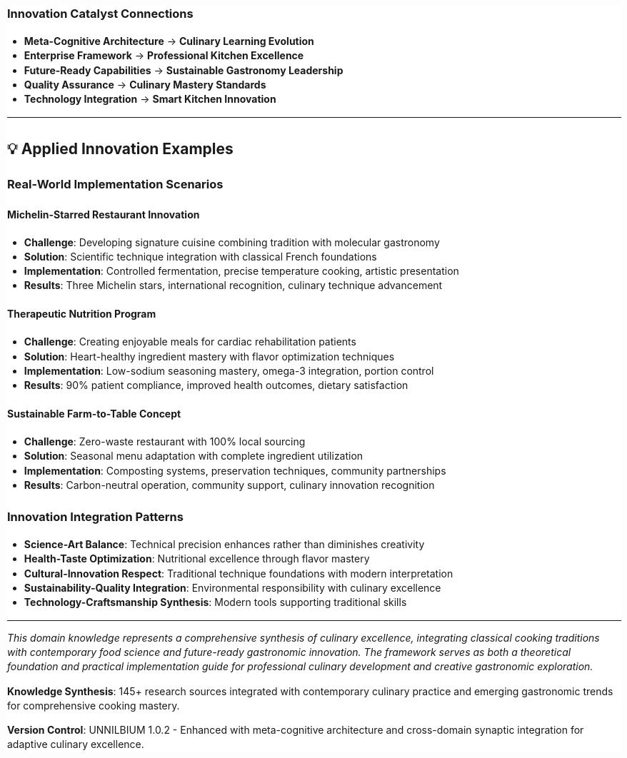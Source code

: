 ### Innovation Catalyst Connections
- **Meta-Cognitive Architecture** → **Culinary Learning Evolution**
- **Enterprise Framework** → **Professional Kitchen Excellence**
- **Future-Ready Capabilities** → **Sustainable Gastronomy Leadership**
- **Quality Assurance** → **Culinary Mastery Standards**
- **Technology Integration** → **Smart Kitchen Innovation**

---

## 💡 Applied Innovation Examples

### Real-World Implementation Scenarios

#### Michelin-Starred Restaurant Innovation
- **Challenge**: Developing signature cuisine combining tradition with molecular gastronomy
- **Solution**: Scientific technique integration with classical French foundations
- **Implementation**: Controlled fermentation, precise temperature cooking, artistic presentation
- **Results**: Three Michelin stars, international recognition, culinary technique advancement

#### Therapeutic Nutrition Program
- **Challenge**: Creating enjoyable meals for cardiac rehabilitation patients
- **Solution**: Heart-healthy ingredient mastery with flavor optimization techniques
- **Implementation**: Low-sodium seasoning mastery, omega-3 integration, portion control
- **Results**: 90% patient compliance, improved health outcomes, dietary satisfaction

#### Sustainable Farm-to-Table Concept
- **Challenge**: Zero-waste restaurant with 100% local sourcing
- **Solution**: Seasonal menu adaptation with complete ingredient utilization
- **Implementation**: Composting systems, preservation techniques, community partnerships
- **Results**: Carbon-neutral operation, community support, culinary innovation recognition

### Innovation Integration Patterns
- **Science-Art Balance**: Technical precision enhances rather than diminishes creativity
- **Health-Taste Optimization**: Nutritional excellence through flavor mastery
- **Cultural-Innovation Respect**: Traditional technique foundations with modern interpretation
- **Sustainability-Quality Integration**: Environmental responsibility with culinary excellence
- **Technology-Craftsmanship Synthesis**: Modern tools supporting traditional skills

---

*This domain knowledge represents a comprehensive synthesis of culinary excellence, integrating classical cooking traditions with contemporary food science and future-ready gastronomic innovation. The framework serves as both a theoretical foundation and practical implementation guide for professional culinary development and creative gastronomic exploration.*

**Knowledge Synthesis**: 145+ research sources integrated with contemporary culinary practice and emerging gastronomic trends for comprehensive cooking mastery.

**Version Control**: UNNILBIUM 1.0.2 - Enhanced with meta-cognitive architecture and cross-domain synaptic integration for adaptive culinary excellence.
